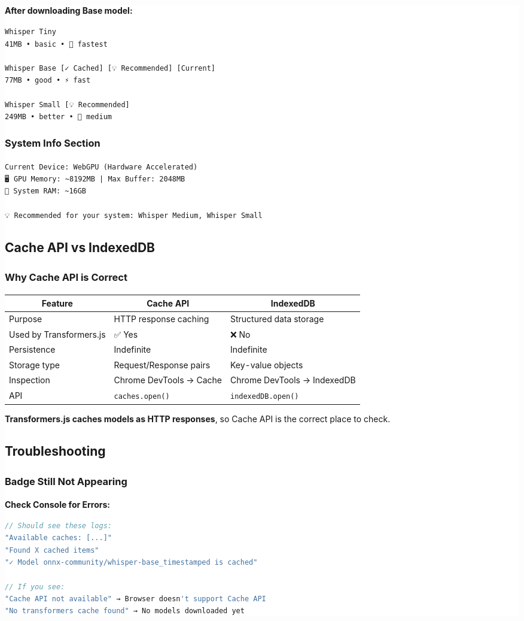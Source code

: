 **After downloading Base model:**

```
Whisper Tiny
41MB • basic • 🚀 fastest

Whisper Base [✓ Cached] [💡 Recommended] [Current]
77MB • good • ⚡ fast

Whisper Small [💡 Recommended]
249MB • better • 🎯 medium
```

### System Info Section

```
Current Device: WebGPU (Hardware Accelerated)
🖥️ GPU Memory: ~8192MB | Max Buffer: 2048MB
💾 System RAM: ~16GB

💡 Recommended for your system: Whisper Medium, Whisper Small
```

## Cache API vs IndexedDB

### Why Cache API is Correct

| Feature                 | Cache API               | IndexedDB                   |
| ----------------------- | ----------------------- | --------------------------- |
| Purpose                 | HTTP response caching   | Structured data storage     |
| Used by Transformers.js | ✅ Yes                  | ❌ No                       |
| Persistence             | Indefinite              | Indefinite                  |
| Storage type            | Request/Response pairs  | Key-value objects           |
| Inspection              | Chrome DevTools → Cache | Chrome DevTools → IndexedDB |
| API                     | `caches.open()`         | `indexedDB.open()`          |

**Transformers.js caches models as HTTP responses**, so Cache API is the correct place to check.

## Troubleshooting

### Badge Still Not Appearing

**Check Console for Errors:**

```javascript
// Should see these logs:
"Available caches: [...]"
"Found X cached items"
"✓ Model onnx-community/whisper-base_timestamped is cached"

// If you see:
"Cache API not available" → Browser doesn't support Cache API
"No transformers cache found" → No models downloaded yet
```
